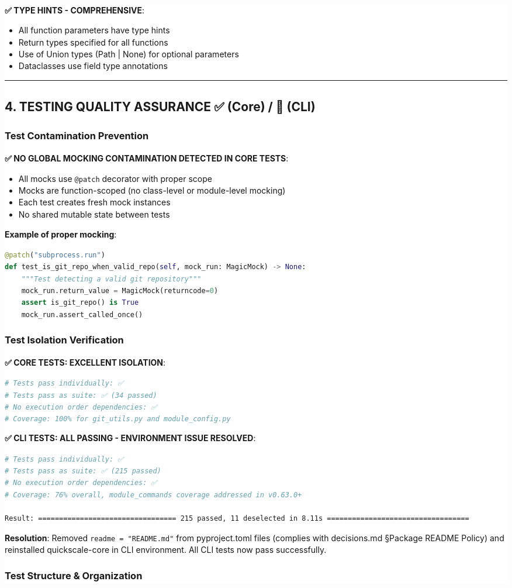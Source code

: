 **✅ TYPE HINTS - COMPREHENSIVE**:
- All function parameters have type hints
- Return types specified for all functions
- Use of Union types (Path | None) for optional parameters
- Dataclasses use field type annotations

---

## 4. TESTING QUALITY ASSURANCE ✅ (Core) / 🚫 (CLI)

### Test Contamination Prevention

**✅ NO GLOBAL MOCKING CONTAMINATION DETECTED IN CORE TESTS**:
- All mocks use `@patch` decorator with proper scope
- Mocks are function-scoped (no class-level or module-level mocking)
- Each test creates fresh mock instances
- No shared mutable state between tests

**Example of proper mocking**:
```python
@patch("subprocess.run")
def test_is_git_repo_when_valid_repo(self, mock_run: MagicMock) -> None:
    """Test detecting a valid git repository"""
    mock_run.return_value = MagicMock(returncode=0)
    assert is_git_repo() is True
    mock_run.assert_called_once()
```

### Test Isolation Verification

**✅ CORE TESTS: EXCELLENT ISOLATION**:
```bash
# Tests pass individually: ✅
# Tests pass as suite: ✅ (34 passed)
# No execution order dependencies: ✅
# Coverage: 100% for git_utils.py and module_config.py
```

**✅ CLI TESTS: ALL PASSING - ENVIRONMENT ISSUE RESOLVED**:
```bash
# Tests pass individually: ✅
# Tests pass as suite: ✅ (215 passed)
# No execution order dependencies: ✅
# Coverage: 76% overall, module_commands coverage addressed in v0.63.0+

Result: ================================= 215 passed, 11 deselected in 8.11s ==================================
```

**Resolution**: Removed `readme = "README.md"` from pyproject.toml files (complies with decisions.md §Package README Policy) and reinstalled quickscale-core in CLI environment. All CLI tests now pass successfully.

### Test Structure & Organization
